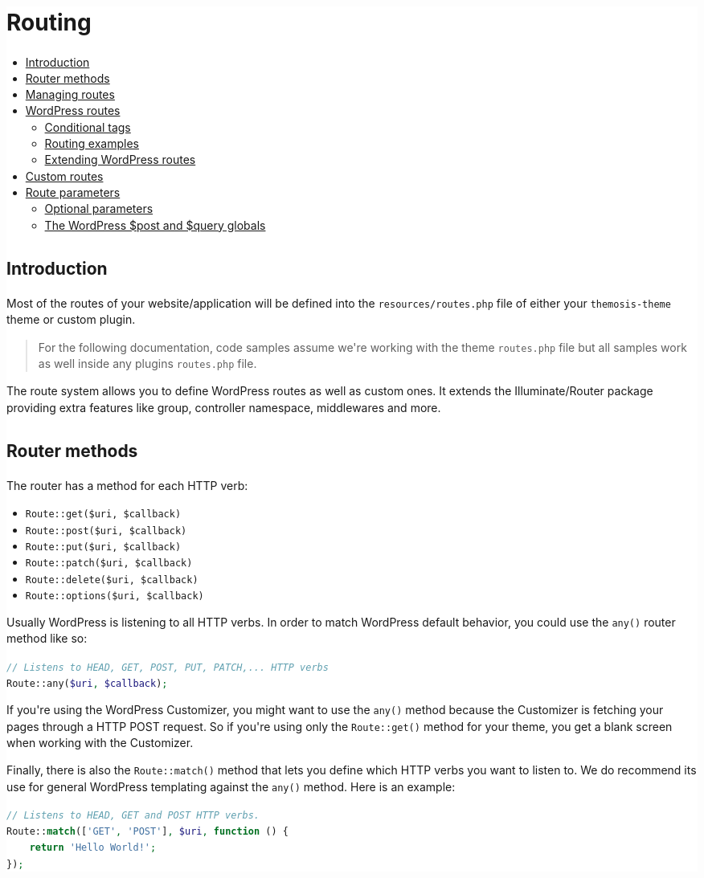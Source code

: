 Routing
=======

- [Introduction](#introduction)
- [Router methods](#router-methods)
- [Managing routes](#managing-routes)
- [WordPress routes](#wordpress-routes)
	- [Conditional tags](#conditional-tags)
	- [Routing examples](#routing-examples)
	- [Extending WordPress routes](#extending-wordpress-routes)
- [Custom routes](#custom-routes)
- [Route parameters](#route-parameters)
    - [Optional parameters](#optional-parameters)
    - [The WordPress $post and $query globals](#the-wordpress-post-and-query-globals)

Introduction
------------

Most of the routes of your website/application will be defined into the `resources/routes.php` file of either your `themosis-theme` theme or custom plugin.

> For the following documentation, code samples assume we're working with the theme `routes.php` file but all samples work as well inside any plugins `routes.php` file.

The route system allows you to define WordPress routes as well as custom ones. It extends the Illuminate/Router package providing extra features like group, controller namespace, middlewares and more.

Router methods
--------------

The router has a method for each HTTP verb:

- `Route::get($uri, $callback)`
- `Route::post($uri, $callback)`
- `Route::put($uri, $callback)`
- `Route::patch($uri, $callback)`
- `Route::delete($uri, $callback)`
- `Route::options($uri, $callback)`

Usually WordPress is listening to all HTTP verbs. In order to match WordPress default behavior, you could use the `any()` router method like so:

```php
// Listens to HEAD, GET, POST, PUT, PATCH,... HTTP verbs
Route::any($uri, $callback);
```

If you're using the WordPress Customizer, you might want to use the `any()` method because the Customizer is fetching your pages through a HTTP POST request. So if you're using only the `Route::get()` method for your theme, you get a blank screen when working with the Customizer.

Finally, there is also the `Route::match()` method that lets you define which HTTP verbs you want to listen to. We do recommend its use for general WordPress templating against the `any()` method. Here is an example:

```php
// Listens to HEAD, GET and POST HTTP verbs.
Route::match(['GET', 'POST'], $uri, function () {
    return 'Hello World!';
});
```
